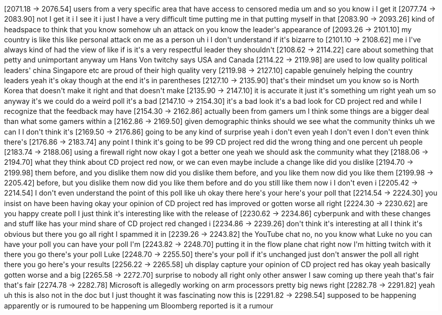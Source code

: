 [2071.18 → 2076.54] users from a very specific area that have access to censored media um and so you know i I get it
[2077.74 → 2083.90] not I get it i I see it i just I have a very difficult time putting me in that putting myself in that
[2083.90 → 2093.26] kind of headspace to think that you know somehow uh an attack on you know the leader's appearance of
[2093.26 → 2101.10] my country is like this like personal attack on me as a person uh i I don't understand if it's bizarre to
[2101.10 → 2108.62] me i I've always kind of had the view of like if is it's a very respectful leader they shouldn't
[2108.62 → 2114.22] care about something that petty and unimportant anyway um Hans Von twitchy says USA and Canada
[2114.22 → 2119.98] are used to low quality political leaders' china Singapore etc are proud of their high quality very
[2119.98 → 2127.10] capable genuinely helping the country leaders yeah it's okay though at the end it's in parentheses
[2127.10 → 2135.90] that's their mindset um you know so is North Korea that doesn't make it right and that doesn't make
[2135.90 → 2147.10] it is accurate it just it's something um right yeah um so anyway it's we could do a weird poll it's a bad
[2147.10 → 2154.30] it's a bad look it's a bad look for CD project red and while I recognize that the feedback may have
[2154.30 → 2162.86] actually been from gamers um I think some things are a bigger deal than what some gamers within a
[2162.86 → 2169.50] given demographic thinks should we see what the community thinks uh we can I I don't think it's
[2169.50 → 2176.86] going to be any kind of surprise yeah i don't even yeah I don't even I don't even think there's
[2176.86 → 2183.74] any point I think it's going to be 99 CD project red did the wrong thing and one percent uh people
[2183.74 → 2188.06] using a firewall right now okay I got a better one yeah we should ask the community what they
[2188.06 → 2194.70] what they think about CD project red now, or we can even maybe include a change like did you dislike
[2194.70 → 2199.98] them before, and you dislike them now did you dislike them before, and you like them now did you like them
[2199.98 → 2205.42] before, but you dislike them now did you like them before and do you still like them now i I don't even i
[2205.42 → 2214.54] I don't even understand the point of this poll like uh okay there here's your here's your poll that
[2214.54 → 2224.30] you insist on have been having okay your opinion of CD project red has improved or gotten worse all right
[2224.30 → 2230.62] are you happy create poll I just think it's interesting like with the release of
[2230.62 → 2234.86] cyberpunk and with these changes and stuff like has your mind share of CD project red changed i
[2234.86 → 2239.26] don't think it's interesting at all I think it's obvious but there you go all right I spammed it in
[2239.26 → 2243.82] the YouTube chat no, no you know what Luke no you can have your poll you can have your poll I'm
[2243.82 → 2248.70] putting it in the flow plane chat right now I'm hitting twitch with it there you go there's your poll Luke
[2248.70 → 2255.50] there's your poll if it's unchanged just don't answer the poll all right there you go here's your results
[2256.22 → 2265.58] uh display capture your opinion of CD project red has okay yeah basically gotten worse and a big
[2265.58 → 2272.70] surprise to nobody all right only other answer I saw coming up there yeah that's fair that's fair
[2274.78 → 2282.78] Microsoft is allegedly working on arm processors pretty big news right
[2282.78 → 2291.82] yeah uh this is also not in the doc but I just thought it was fascinating now this is
[2291.82 → 2298.54] supposed to be happening apparently or is rumoured to be happening um Bloomberg reported is it a rumour